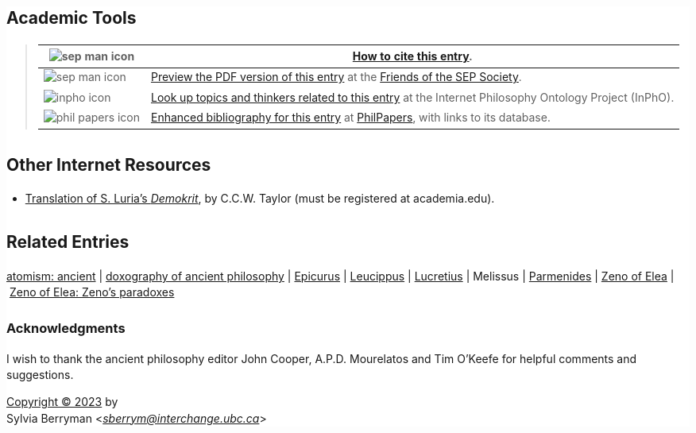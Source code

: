 ## Academic Tools

> | ![sep man icon](https://plato.stanford.edu/symbols/sepman-icon.jpg) | [How to cite this entry](https://plato.stanford.edu/cgi-bin/encyclopedia/archinfo.cgi?entry=democritus). |
> | --- | --- |
> | ![sep man icon](https://plato.stanford.edu/symbols/sepman-icon.jpg) | [Preview the PDF version of this entry](https://leibniz.stanford.edu/friends/preview/democritus/) at the [Friends of the SEP Society](https://leibniz.stanford.edu/friends/). |
> | ![inpho icon](https://plato.stanford.edu/symbols/inpho.png) | [Look up topics and thinkers related to this entry](https://www.inphoproject.org/entity?sep=democritus&redirect=True) at the Internet Philosophy Ontology Project (InPhO). |
> | ![phil papers icon](https://plato.stanford.edu/symbols/pp.gif) | [Enhanced bibliography for this entry](https://philpapers.org/sep/democritus/) at [PhilPapers](https://philpapers.org/), with links to its database. |

## Other Internet Resources

* [Translation of S. Luria’s *Demokrit*](https://oxford.academia.edu/ChristopherTaylor), by C.C.W. Taylor (must be registered at academia.edu).

## Related Entries

[atomism: ancient](https://plato.stanford.edu/entries/atomism-ancient/) | [doxography of ancient philosophy](https://plato.stanford.edu/entries/doxography-ancient/) | [Epicurus](https://plato.stanford.edu/entries/epicurus/) | [Leucippus](https://plato.stanford.edu/entries/leucippus/) | [Lucretius](https://plato.stanford.edu/entries/lucretius/) | Melissus | [Parmenides](https://plato.stanford.edu/entries/parmenides/) | [Zeno of Elea](https://plato.stanford.edu/entries/zeno-elea/) | [Zeno of Elea: Zeno’s paradoxes](https://plato.stanford.edu/entries/paradox-zeno/)

### Acknowledgments

I wish to thank the ancient philosophy editor John Cooper, A.P.D. Mourelatos and Tim O’Keefe for helpful comments and suggestions.

[Copyright © 2023](https://plato.stanford.edu/info.html#c) by  
Sylvia Berryman <[*sberrym@interchange.ubc.ca*](mailto:sberrym%40interchange%2eubc%2eca)>
